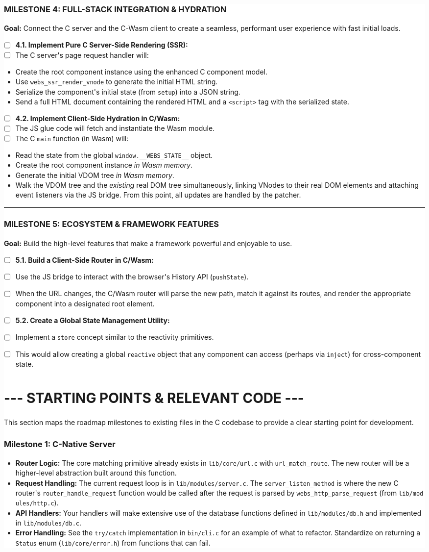 
### MILESTONE 4: FULL-STACK INTEGRATION & HYDRATION

**Goal:** Connect the C server and the C-Wasm client to create a seamless, performant user experience with fast initial loads.

- [ ] **4.1. Implement Pure C Server-Side Rendering (SSR):**
- [ ] The C server's page request handler will:
- Create the root component instance using the enhanced C component model.
- Use `webs_ssr_render_vnode` to generate the initial HTML string.
- Serialize the component's initial state (from `setup`) into a JSON string.
- Send a full HTML document containing the rendered HTML and a `<script>` tag with the serialized state.

- [ ] **4.2. Implement Client-Side Hydration in C/Wasm:**
- [ ] The JS glue code will fetch and instantiate the Wasm module.
- [ ] The C `main` function (in Wasm) will:
- Read the state from the global `window.__WEBS_STATE__` object.
- Create the root component instance _in Wasm memory_.
- Generate the initial VDOM tree _in Wasm memory_.
- Walk the VDOM tree and the _existing_ real DOM tree simultaneously, linking VNodes to their real DOM elements and attaching event listeners via the JS bridge. From this point, all updates are handled by the patcher.

---

### MILESTONE 5: ECOSYSTEM & FRAMEWORK FEATURES

**Goal:** Build the high-level features that make a framework powerful and enjoyable to use.

- [ ] **5.1. Build a Client-Side Router in C/Wasm:**
- [ ] Use the JS bridge to interact with the browser's History API (`pushState`).
- [ ] When the URL changes, the C/Wasm router will parse the new path, match it against its routes, and render the appropriate component into a designated root element.

- [ ] **5.2. Create a Global State Management Utility:**
- [ ] Implement a `store` concept similar to the reactivity primitives.
- [ ] This would allow creating a global `reactive` object that any component can access (perhaps via `inject`) for cross-component state.

# --- STARTING POINTS & RELEVANT CODE ---

This section maps the roadmap milestones to existing files in the C codebase
to provide a clear starting point for development.

### Milestone 1: C-Native Server

- **Router Logic:** The core matching primitive already exists in `lib/core/url.c` with `url_match_route`. The new router will be a higher-level abstraction built around this function.
- **Request Handling:** The current request loop is in `lib/modules/server.c`. The `server_listen_method` is where the new C router's `router_handle_request` function would be called after the request is parsed by `webs_http_parse_request` (from `lib/modules/http.c`).
- **API Handlers:** Your handlers will make extensive use of the database functions defined in `lib/modules/db.h` and implemented in `lib/modules/db.c`.
- **Error Handling:** See the `try/catch` implementation in `bin/cli.c` for an example of what to refactor. Standardize on returning a `Status` enum (`lib/core/error.h`) from functions that can fail.
